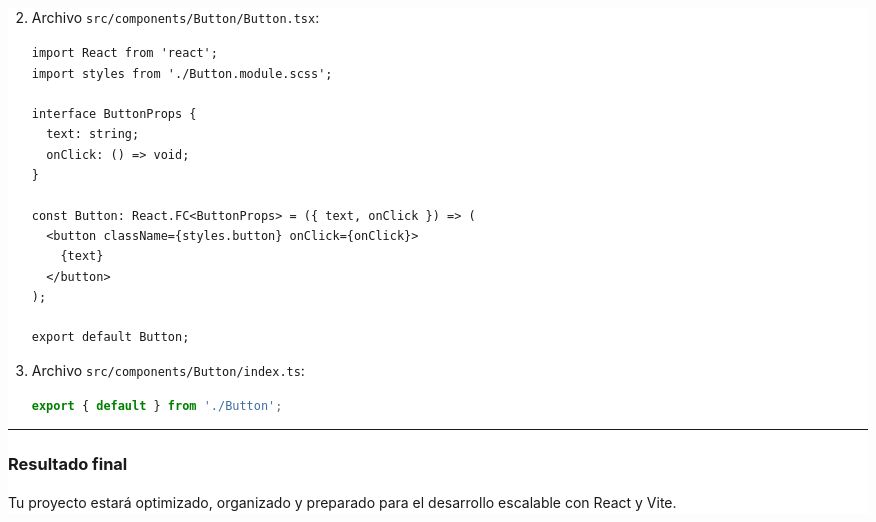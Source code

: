2. Archivo `src/components/Button/Button.tsx`:
   ```tsx
   import React from 'react';
   import styles from './Button.module.scss';

   interface ButtonProps {
     text: string;
     onClick: () => void;
   }

   const Button: React.FC<ButtonProps> = ({ text, onClick }) => (
     <button className={styles.button} onClick={onClick}>
       {text}
     </button>
   );

   export default Button;
   ```

3. Archivo `src/components/Button/index.ts`:
   ```ts
   export { default } from './Button';
   ```

---

### **Resultado final**
Tu proyecto estará optimizado, organizado y preparado para el desarrollo escalable con React y Vite.
